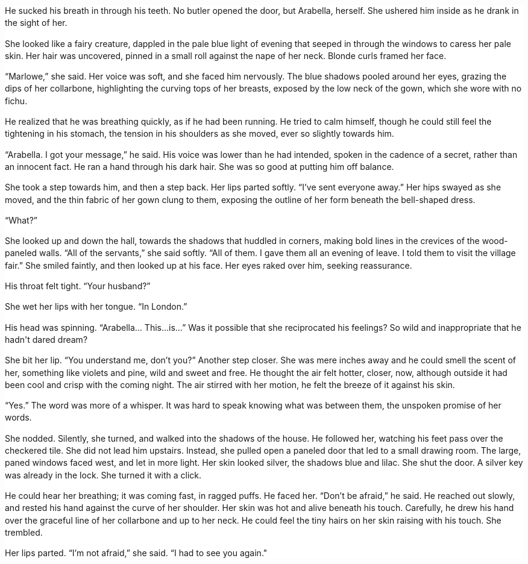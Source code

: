 He sucked his breath in through his teeth. No butler opened the door, but Arabella, herself. She ushered him inside as he drank in the sight of her.  

She looked like a fairy creature, dappled in the pale blue light of evening that seeped in through the windows to caress her pale skin. Her hair was uncovered, pinned in a small roll against the nape of her neck. Blonde curls framed her face.

“Marlowe,” she said. Her voice was soft, and she faced him nervously. The blue shadows pooled around her eyes, grazing the dips of her collarbone, highlighting the curving tops of her breasts, exposed by the low neck of the gown, which she wore with no fichu.

He realized that he was breathing quickly, as if he had been running. He tried to calm himself, though he could still feel the tightening in his stomach, the tension in his shoulders as she moved, ever so slightly towards him.

“Arabella. I got your message,” he said. His voice was lower than he had intended, spoken in the cadence of a secret, rather than an innocent fact. He ran a hand through his dark hair. She was so good at putting him off balance.

She took a step towards him, and then a step back. Her lips parted softly. “I’ve sent everyone away.” Her hips swayed as she moved, and the thin fabric of her gown clung to them, exposing the outline of her form beneath the bell-shaped dress.

“What?”

She looked up and down the hall, towards the shadows that huddled in corners, making bold lines in the crevices of the wood-paneled walls. “All of the servants,” she said softly.  “All of them. I gave them all an evening of leave. I told them to visit the village fair.” She smiled faintly, and then looked up at his face. Her eyes raked over him, seeking reassurance.

His throat felt tight. “Your husband?”

She wet her lips with her tongue. “In London.”

His head was spinning. “Arabella… This…is…” Was it possible that she reciprocated his feelings? So wild and inappropriate that he hadn't dared dream?

She bit her lip. “You understand me, don’t you?” Another step closer. She was mere inches away and he could smell the scent of her, something like violets and pine, wild and sweet and free. He thought the air felt hotter, closer, now, although outside it had been cool and crisp with the coming night. The air stirred with her motion, he felt the breeze of it against his skin.

“Yes.” The word was more of a whisper. It was hard to speak knowing what was between them, the unspoken promise of her words.

She nodded. Silently, she turned, and walked into the shadows of the house. He followed her, watching his feet pass over the checkered tile. She did not lead him upstairs. Instead, she pulled open a paneled door that led to a small drawing room. The large, paned windows faced west, and let in more light. Her skin looked silver, the shadows blue and lilac. She shut the door. A silver key was already in the lock. She turned it with a click.

He could hear her breathing; it was coming fast, in ragged puffs. He faced her. “Don’t be afraid,” he said. He reached out slowly, and rested his hand against the curve of her shoulder. Her skin was hot and alive beneath his touch. Carefully, he drew his hand over the graceful line of her collarbone and up to her neck. He could feel the tiny hairs on her skin raising with his touch. She trembled.

Her lips parted. “I’m not afraid,” she said. “I had to see you again." 
